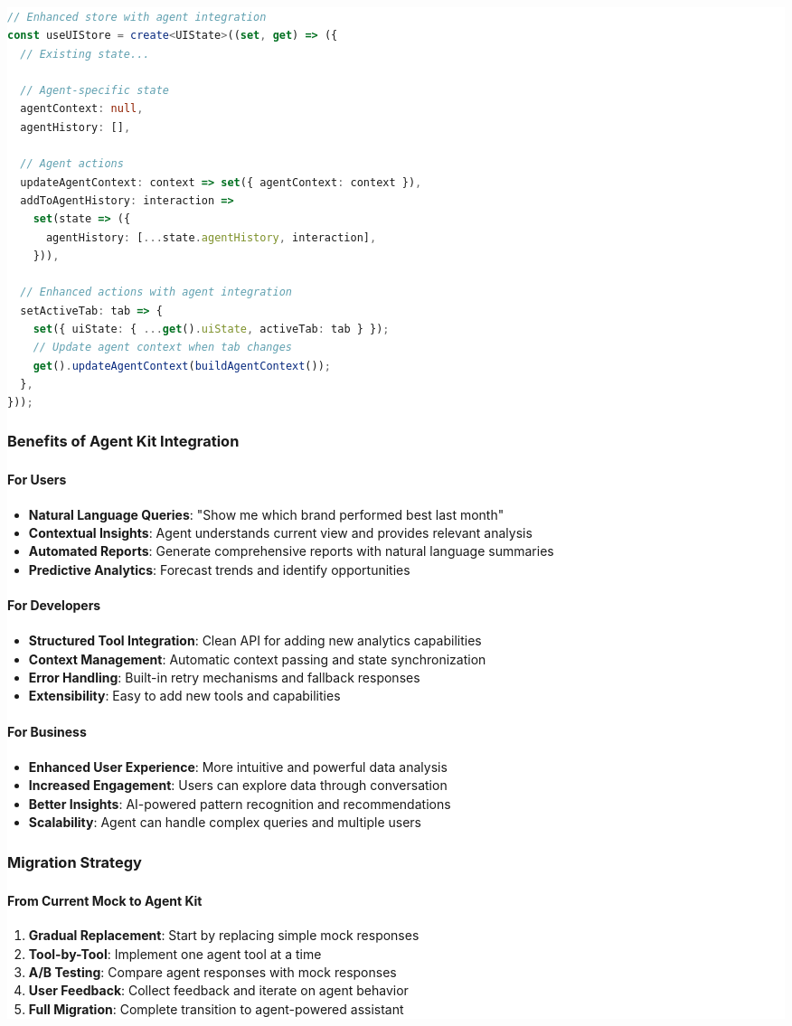 ```typescript
// Enhanced store with agent integration
const useUIStore = create<UIState>((set, get) => ({
  // Existing state...

  // Agent-specific state
  agentContext: null,
  agentHistory: [],

  // Agent actions
  updateAgentContext: context => set({ agentContext: context }),
  addToAgentHistory: interaction =>
    set(state => ({
      agentHistory: [...state.agentHistory, interaction],
    })),

  // Enhanced actions with agent integration
  setActiveTab: tab => {
    set({ uiState: { ...get().uiState, activeTab: tab } });
    // Update agent context when tab changes
    get().updateAgentContext(buildAgentContext());
  },
}));
```

### Benefits of Agent Kit Integration

#### For Users

- **Natural Language Queries**: "Show me which brand performed best last month"
- **Contextual Insights**: Agent understands current view and provides relevant analysis
- **Automated Reports**: Generate comprehensive reports with natural language summaries
- **Predictive Analytics**: Forecast trends and identify opportunities

#### For Developers

- **Structured Tool Integration**: Clean API for adding new analytics capabilities
- **Context Management**: Automatic context passing and state synchronization
- **Error Handling**: Built-in retry mechanisms and fallback responses
- **Extensibility**: Easy to add new tools and capabilities

#### For Business

- **Enhanced User Experience**: More intuitive and powerful data analysis
- **Increased Engagement**: Users can explore data through conversation
- **Better Insights**: AI-powered pattern recognition and recommendations
- **Scalability**: Agent can handle complex queries and multiple users

### Migration Strategy

#### From Current Mock to Agent Kit

1. **Gradual Replacement**: Start by replacing simple mock responses
2. **Tool-by-Tool**: Implement one agent tool at a time
3. **A/B Testing**: Compare agent responses with mock responses
4. **User Feedback**: Collect feedback and iterate on agent behavior
5. **Full Migration**: Complete transition to agent-powered assistant
